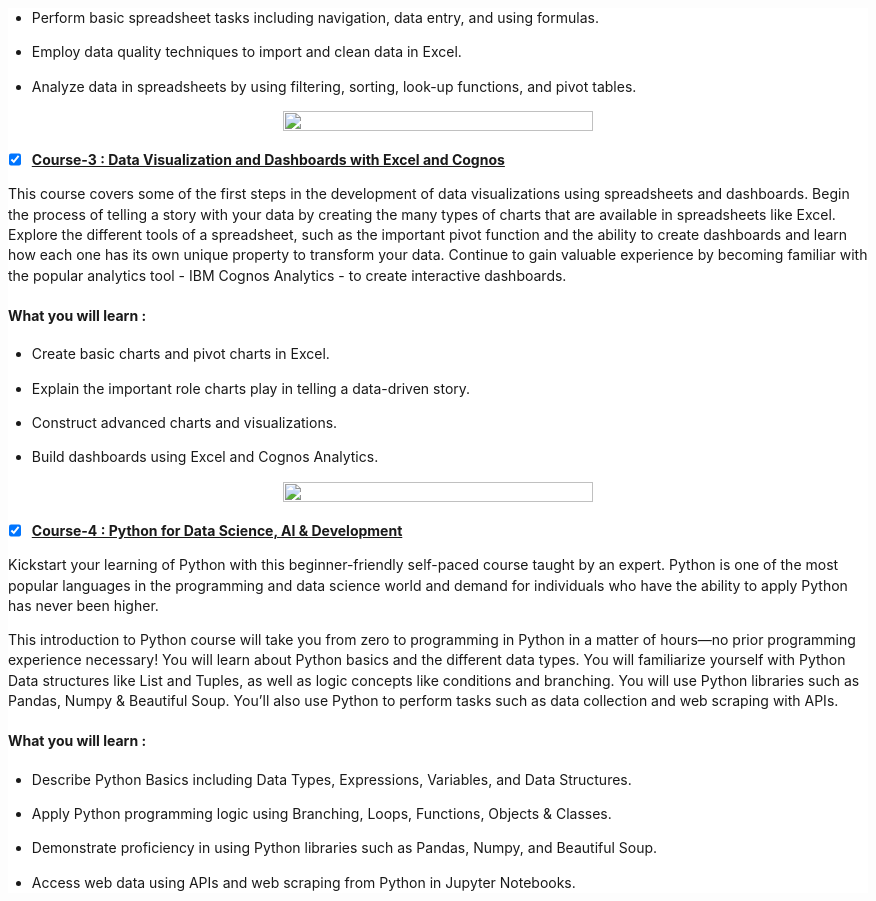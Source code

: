 - Perform basic spreadsheet tasks including navigation, data entry, and using formulas.

- Employ data quality techniques to import and clean data in Excel.

- Analyze data in spreadsheets by using filtering, sorting, look-up functions, and pivot tables.
  

<p align="center">
<img src="/Lakshmi Kadali Certificates/Lakshmi-Kadali-IBM-Data-Analyst-Professional-Certificate-Course-2-Coursera MH5F5DFUHM37.png" width=60% height=60%>


- [X] [__Course-3 : Data Visualization and Dashboards with Excel and Cognos__ ](https://github.com/lk-learner/IBM-data-analyst-professional-certificate/tree/main/Course-3%20:%20Data%20Visualization%20and%20Dashboards%20with%20Excel%20and%20Cognos)

This course covers some of the first steps in the development of data visualizations using spreadsheets and dashboards. Begin the process of telling a story with your data by creating the many types of charts that are available in spreadsheets like Excel. Explore the different tools of a spreadsheet, such as the important pivot function and the ability to create dashboards and learn how each one has its own unique property to transform your data. Continue to gain valuable experience by becoming familiar with the popular analytics tool - IBM Cognos Analytics - to create interactive dashboards.
  
#### What you will learn : 
  
- Create basic charts and pivot charts in Excel.

- Explain the important role charts play in telling a data-driven story. 

- Construct advanced charts and visualizations.

- Build dashboards using Excel and Cognos Analytics.
  
<p align="center">
<img src="/Lakshmi Kadali Certificates/Lakshmi-Kadali-IBM-Data-Analyst-Professional-Certificate-Course-3-Coursera N4WJHB723LXU.png" width=60% height=60%>

- [x] [__Course-4 : Python for Data Science, AI & Development__](https://github.com/lk-learner/IBM-data-analyst-professional-certificate/tree/main/Course-4%20:%20Python%20for%20Data%20Science%2C%20AI%20%26%20Development)

Kickstart your learning of Python with this beginner-friendly self-paced course taught by an expert. Python is one of the most popular languages in the programming and data science world and demand for individuals who have the ability to apply Python has never been higher.  

This introduction to Python course will take you from zero to programming in Python in a matter of hours—no prior programming experience necessary! You will learn about Python basics and the different data types. You will familiarize yourself with Python Data structures like List and Tuples, as well as logic concepts like conditions and branching. You will use Python libraries such as Pandas, Numpy & Beautiful Soup. You’ll also use Python to perform tasks such as data collection and web scraping with APIs.
  
#### What you will learn : 
  
- Describe Python Basics including Data Types, Expressions, Variables, and Data Structures.

- Apply Python programming logic using Branching, Loops, Functions, Objects & Classes.

- Demonstrate proficiency in using Python libraries such as Pandas, Numpy, and Beautiful Soup.

- Access web data using APIs and web scraping from Python in Jupyter Notebooks.   

